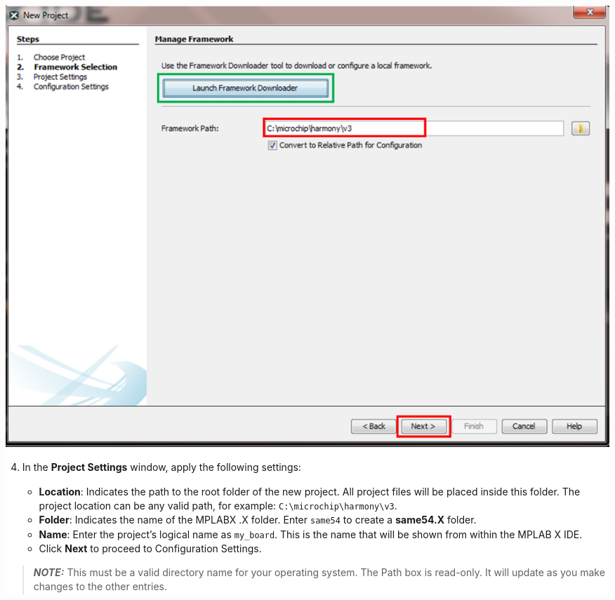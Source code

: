![Microchip Technology](images/project_path_setup.png)

4. In the **Project Settings** window, apply the following settings:

    * **Location**: Indicates the path to the root folder of the new project. All project files will be placed inside this folder. The project location can be any valid path, for example: `C:\microchip\harmony\v3`.
    * **Folder**: Indicates the name of the MPLABX .X folder. Enter `same54` to create a **same54.X** folder.
    * **Name**: Enter the project’s logical name as `my_board`. This is the name that will be shown from within the MPLAB X IDE.
    * Click **Next** to proceed to Configuration Settings.

> **_NOTE:_**  This must be a valid directory name for your operating system. The Path box is read-only. It will update as you make changes to the other entries.
